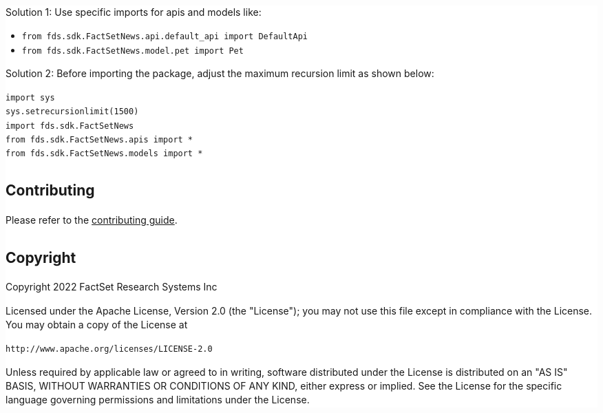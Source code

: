 Solution 1:
Use specific imports for apis and models like:
- `from fds.sdk.FactSetNews.api.default_api import DefaultApi`
- `from fds.sdk.FactSetNews.model.pet import Pet`

Solution 2:
Before importing the package, adjust the maximum recursion limit as shown below:
```
import sys
sys.setrecursionlimit(1500)
import fds.sdk.FactSetNews
from fds.sdk.FactSetNews.apis import *
from fds.sdk.FactSetNews.models import *
```

## Contributing

Please refer to the [contributing guide](../../../../CONTRIBUTING.md).

## Copyright

Copyright 2022 FactSet Research Systems Inc

Licensed under the Apache License, Version 2.0 (the "License");
you may not use this file except in compliance with the License.
You may obtain a copy of the License at

    http://www.apache.org/licenses/LICENSE-2.0

Unless required by applicable law or agreed to in writing, software
distributed under the License is distributed on an "AS IS" BASIS,
WITHOUT WARRANTIES OR CONDITIONS OF ANY KIND, either express or implied.
See the License for the specific language governing permissions and
limitations under the License.

